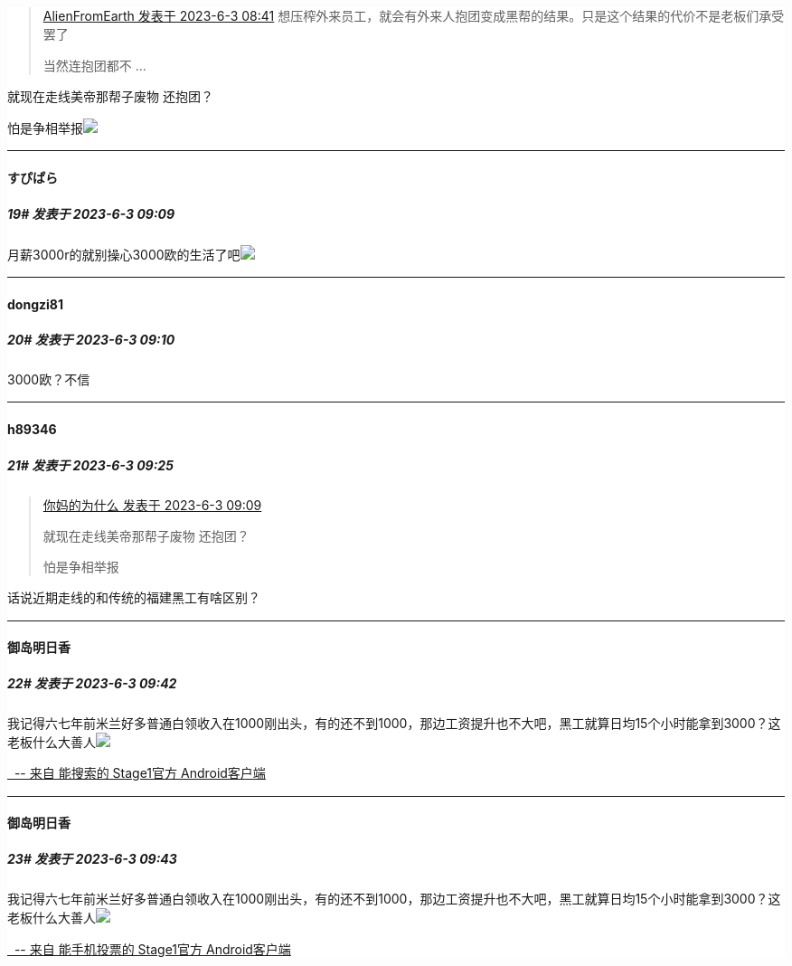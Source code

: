 <blockquote><a href="httphttps://bbs.saraba1st.com/2b/forum.php?mod=redirect&amp;goto=findpost&amp;pid=61098580&amp;ptid=2138148" target="_blank">AlienFromEarth 发表于 2023-6-3 08:41</a>
想压榨外来员工，就会有外来人抱团变成黑帮的结果。只是这个结果的代价不是老板们承受罢了

当然连抱团都不 ...</blockquote>
就现在走线美帝那帮子废物 还抱团？

怕是争相举报<img src="https://static.saraba1st.com/image/smiley/face2017/068.png" referrerpolicy="no-referrer">

*****

####  すぴぱら  
##### 19#       发表于 2023-6-3 09:09

月薪3000r的就别操心3000欧的生活了吧<img src="https://static.saraba1st.com/image/smiley/face2017/037.png" referrerpolicy="no-referrer">

*****

####  dongzi81  
##### 20#       发表于 2023-6-3 09:10

3000欧？不信

*****

####  h89346  
##### 21#       发表于 2023-6-3 09:25

<blockquote><a href="httphttps://bbs.saraba1st.com/2b/forum.php?mod=redirect&amp;goto=findpost&amp;pid=61098718&amp;ptid=2138148" target="_blank">你妈的为什么 发表于 2023-6-3 09:09</a>

就现在走线美帝那帮子废物 还抱团？

怕是争相举报</blockquote>
话说近期走线的和传统的福建黑工有啥区别？

*****

####  御岛明日香  
##### 22#       发表于 2023-6-3 09:42

我记得六七年前米兰好多普通白领收入在1000刚出头，有的还不到1000，那边工资提升也不大吧，黑工就算日均15个小时能拿到3000？这老板什么大善人<img src="https://static.saraba1st.com/image/smiley/face2017/037.png" referrerpolicy="no-referrer">

[  -- 来自 能搜索的 Stage1官方 Android客户端](https://www.coolapk.com/apk/140634)

*****

####  御岛明日香  
##### 23#       发表于 2023-6-3 09:43

我记得六七年前米兰好多普通白领收入在1000刚出头，有的还不到1000，那边工资提升也不大吧，黑工就算日均15个小时能拿到3000？这老板什么大善人<img src="https://static.saraba1st.com/image/smiley/face2017/037.png" referrerpolicy="no-referrer">

[  -- 来自 能手机投票的 Stage1官方 Android客户端](https://www.coolapk.com/apk/140634)
